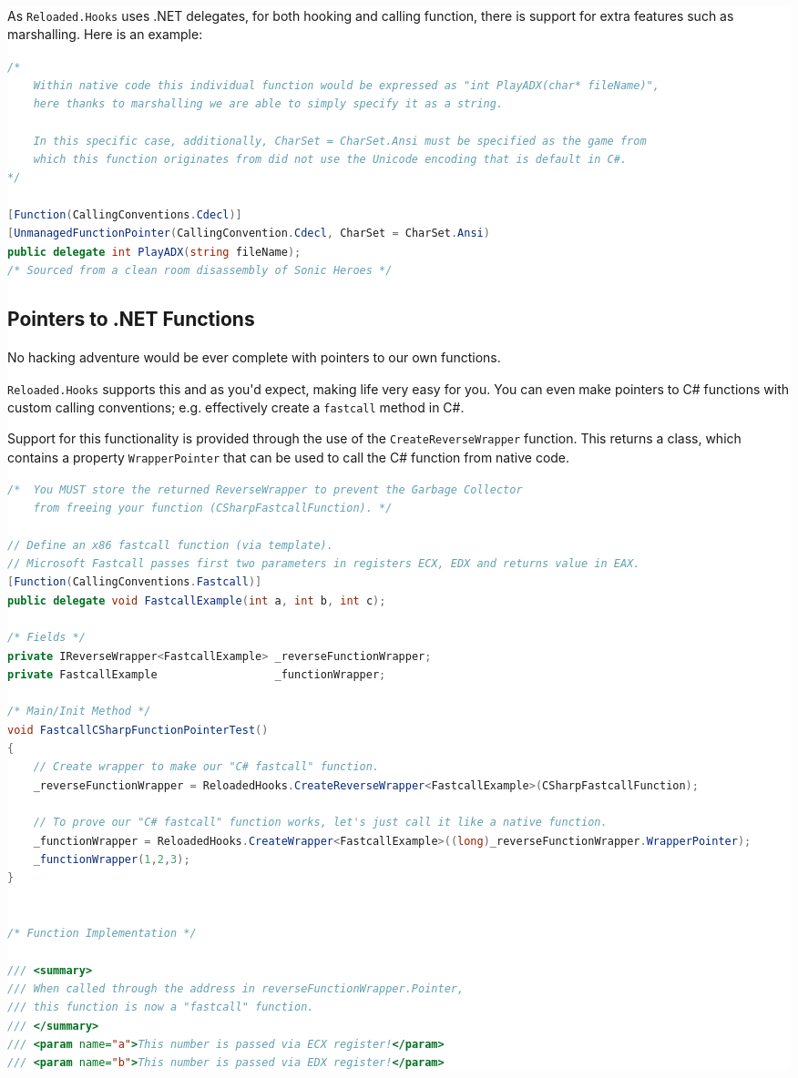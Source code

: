 As `Reloaded.Hooks` uses .NET delegates, for both hooking and calling function, there is support for extra features such as marshalling. Here is an example:

```csharp
/*
    Within native code this individual function would be expressed as "int PlayADX(char* fileName)",
    here thanks to marshalling we are able to simply specify it as a string.
    
    In this specific case, additionally, CharSet = CharSet.Ansi must be specified as the game from
    which this function originates from did not use the Unicode encoding that is default in C#. 
*/

[Function(CallingConventions.Cdecl)]
[UnmanagedFunctionPointer(CallingConvention.Cdecl, CharSet = CharSet.Ansi)
public delegate int PlayADX(string fileName); 
/* Sourced from a clean room disassembly of Sonic Heroes */
```

## Pointers to .NET Functions

No hacking adventure would be ever complete with pointers to our own functions.

`Reloaded.Hooks` supports this and as you'd expect, making life very easy for you. You can even make pointers to C# functions with custom calling conventions; e.g. effectively create a `fastcall` method in C#.

Support for this functionality is provided through the use of the `CreateReverseWrapper` function. This returns a class, which contains a property `WrapperPointer` that can be used to call the C# function from native code.

```csharp
/*  You MUST store the returned ReverseWrapper to prevent the Garbage Collector 
    from freeing your function (CSharpFastcallFunction). */

// Define an x86 fastcall function (via template).
// Microsoft Fastcall passes first two parameters in registers ECX, EDX and returns value in EAX.
[Function(CallingConventions.Fastcall)]
public delegate void FastcallExample(int a, int b, int c);

/* Fields */
private IReverseWrapper<FastcallExample> _reverseFunctionWrapper;
private FastcallExample                  _functionWrapper;

/* Main/Init Method */
void FastcallCSharpFunctionPointerTest()
{
    // Create wrapper to make our "C# fastcall" function.
    _reverseFunctionWrapper = ReloadedHooks.CreateReverseWrapper<FastcallExample>(CSharpFastcallFunction);

    // To prove our "C# fastcall" function works, let's just call it like a native function.
    _functionWrapper = ReloadedHooks.CreateWrapper<FastcallExample>((long)_reverseFunctionWrapper.WrapperPointer);
    _functionWrapper(1,2,3);
}


/* Function Implementation */

/// <summary>
/// When called through the address in reverseFunctionWrapper.Pointer,
/// this function is now a "fastcall" function.
/// </summary>
/// <param name="a">This number is passed via ECX register!</param>
/// <param name="b">This number is passed via EDX register!</param>
```